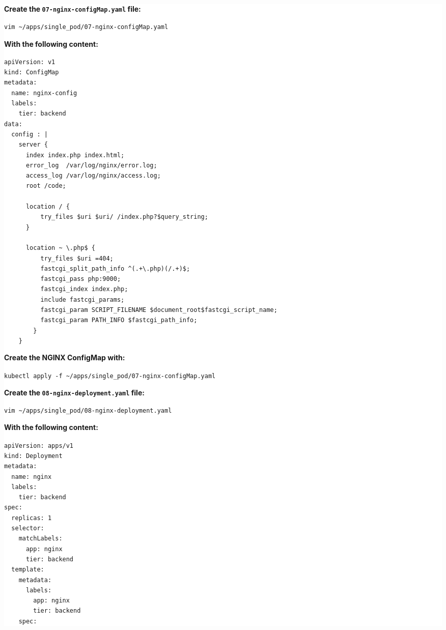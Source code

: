 **Create the `07-nginx-configMap.yaml` file:**
```
vim ~/apps/single_pod/07-nginx-configMap.yaml
```

**With the following content:**
```
apiVersion: v1
kind: ConfigMap
metadata:
  name: nginx-config
  labels:
    tier: backend
data:
  config : |
    server {
      index index.php index.html;
      error_log  /var/log/nginx/error.log;
      access_log /var/log/nginx/access.log;
      root /code;

      location / {
          try_files $uri $uri/ /index.php?$query_string;
      }

      location ~ \.php$ {
          try_files $uri =404;
          fastcgi_split_path_info ^(.+\.php)(/.+)$;
          fastcgi_pass php:9000;
          fastcgi_index index.php;
          include fastcgi_params;
          fastcgi_param SCRIPT_FILENAME $document_root$fastcgi_script_name;
          fastcgi_param PATH_INFO $fastcgi_path_info;
        }
    }
```
  
**Create the NGINX ConfigMap with:**
```
kubectl apply -f ~/apps/single_pod/07-nginx-configMap.yaml
```

**Create the `08-nginx-deployment.yaml` file:**
```
vim ~/apps/single_pod/08-nginx-deployment.yaml
```

**With the following content:**
```
apiVersion: apps/v1
kind: Deployment
metadata:
  name: nginx
  labels:
    tier: backend
spec:
  replicas: 1
  selector:
    matchLabels:
      app: nginx
      tier: backend
  template:
    metadata:
      labels:
        app: nginx
        tier: backend
    spec:
```